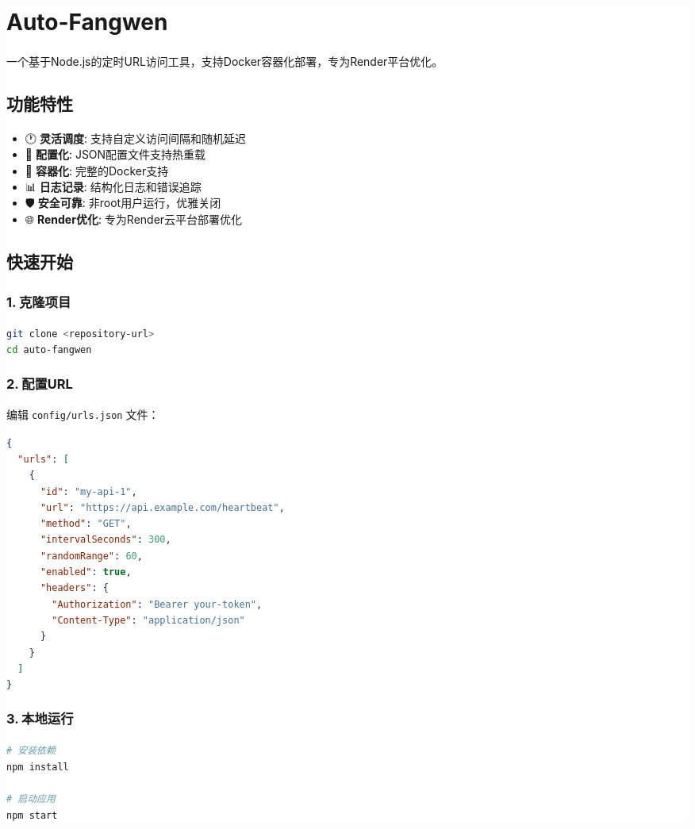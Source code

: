 # Auto-Fangwen

一个基于Node.js的定时URL访问工具，支持Docker容器化部署，专为Render平台优化。

## 功能特性

- 🕐 **灵活调度**: 支持自定义访问间隔和随机延迟
- 🔧 **配置化**: JSON配置文件支持热重载
- 🐳 **容器化**: 完整的Docker支持
- 📊 **日志记录**: 结构化日志和错误追踪
- 🛡️ **安全可靠**: 非root用户运行，优雅关闭
- 🌐 **Render优化**: 专为Render云平台部署优化

## 快速开始

### 1. 克隆项目

```bash
git clone <repository-url>
cd auto-fangwen
```

### 2. 配置URL

编辑 `config/urls.json` 文件：

```json
{
  "urls": [
    {
      "id": "my-api-1",
      "url": "https://api.example.com/heartbeat",
      "method": "GET",
      "intervalSeconds": 300,
      "randomRange": 60,
      "enabled": true,
      "headers": {
        "Authorization": "Bearer your-token",
        "Content-Type": "application/json"
      }
    }
  ]
}
```

### 3. 本地运行

```bash
# 安装依赖
npm install

# 启动应用
npm start
```
